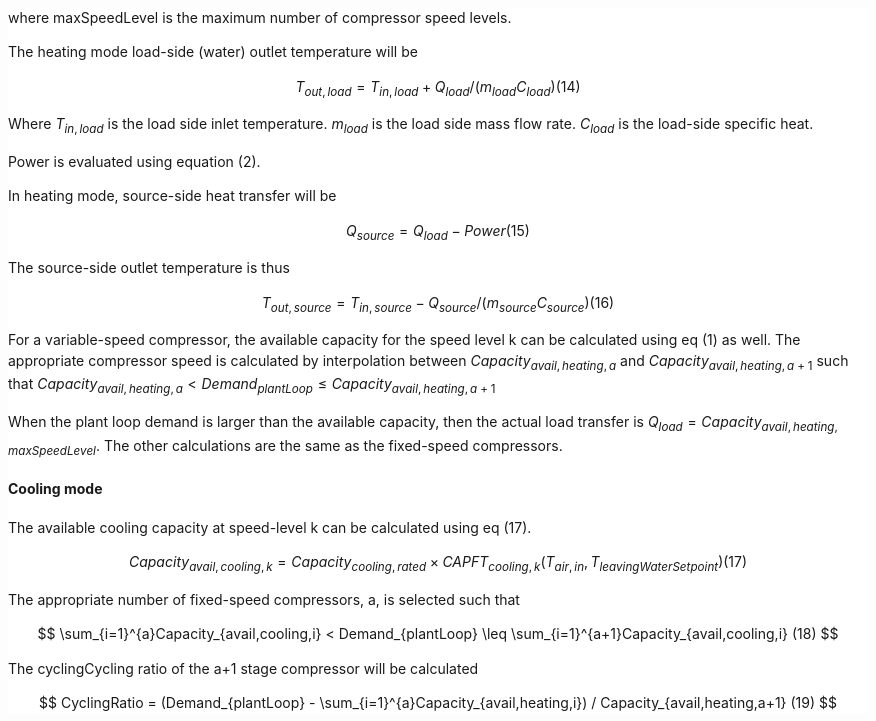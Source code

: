 where maxSpeedLevel is the maximum number of compressor speed levels.

The heating mode load-side (water) outlet temperature will be

$$
T_{out,load}=T_{in,load} + Q_{load}/(m_{load}C_{load})                                                         (14)
$$

Where $T_{in,load}$ is the load side inlet temperature. $m_{load}$ is the load
side mass flow rate. $C_{load}$ is the load-side specific heat.

Power is evaluated using equation (2).

In heating mode, source-side heat transfer will be

$$
Q_{source}=Q_{load} - Power                                                                                     (15)
$$

The source-side outlet temperature is thus

$$
T_{out,source} = T_{in,source}-Q_{source}/(m_{source}C_{source})                                                  (16)
$$

For a variable-speed compressor, the available capacity for the speed level k
can be calculated using eq (1) as well. The appropriate compressor speed is
calculated by interpolation between $Capacity_{avail,heating,a}$ and
$Capacity_{avail,heating,a+1}$ such that
$Capacity_{avail,heating,a} < Demand_{plantLoop} \leq Capacity_{avail,heating,a+1}$

When the plant loop demand is larger than the available capacity, then the
actual load transfer is $Q_{load}=Capacity_{avail,heating,maxSpeedLevel}$. The
other calculations are the same as the fixed-speed compressors.

#### Cooling mode ####

The available cooling capacity at speed-level k can be calculated using eq (17).

$$
Capacity_{avail,cooling,k}=Capacity_{cooling,rated} \times CAPFT_{cooling,k}(T_{air,in},T_{leavingWaterSetpoint}) (17)
$$

The appropriate number of fixed-speed compressors, a, is selected such that

$$
\sum_{i=1}^{a}Capacity_{avail,cooling,i} < Demand_{plantLoop} \leq \sum_{i=1}^{a+1}Capacity_{avail,cooling,i}     (18)
$$

The cyclingCycling ratio of the a+1 stage compressor will be calculated

$$
CyclingRatio = (Demand_{plantLoop} - \sum_{i=1}^{a}Capacity_{avail,heating,i}) / Capacity_{avail,heating,a+1} (19)
$$
